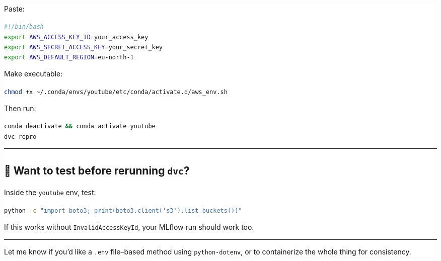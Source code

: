 Paste:

```bash
#!/bin/bash
export AWS_ACCESS_KEY_ID=your_access_key
export AWS_SECRET_ACCESS_KEY=your_secret_key
export AWS_DEFAULT_REGION=eu-north-1
```

Make executable:

```bash
chmod +x ~/.conda/envs/youtube/etc/conda/activate.d/aws_env.sh
```

Then run:

```bash
conda deactivate && conda activate youtube
dvc repro
```

---

## 🧪 Want to test before rerunning `dvc`?

Inside the `youtube` env, test:

```bash
python -c "import boto3; print(boto3.client('s3').list_buckets())"
```

If this works without `InvalidAccessKeyId`, your MLflow run should work too.

---

Let me know if you’d like a `.env` file–based method using `python-dotenv`, or to containerize the whole thing for consistency.
